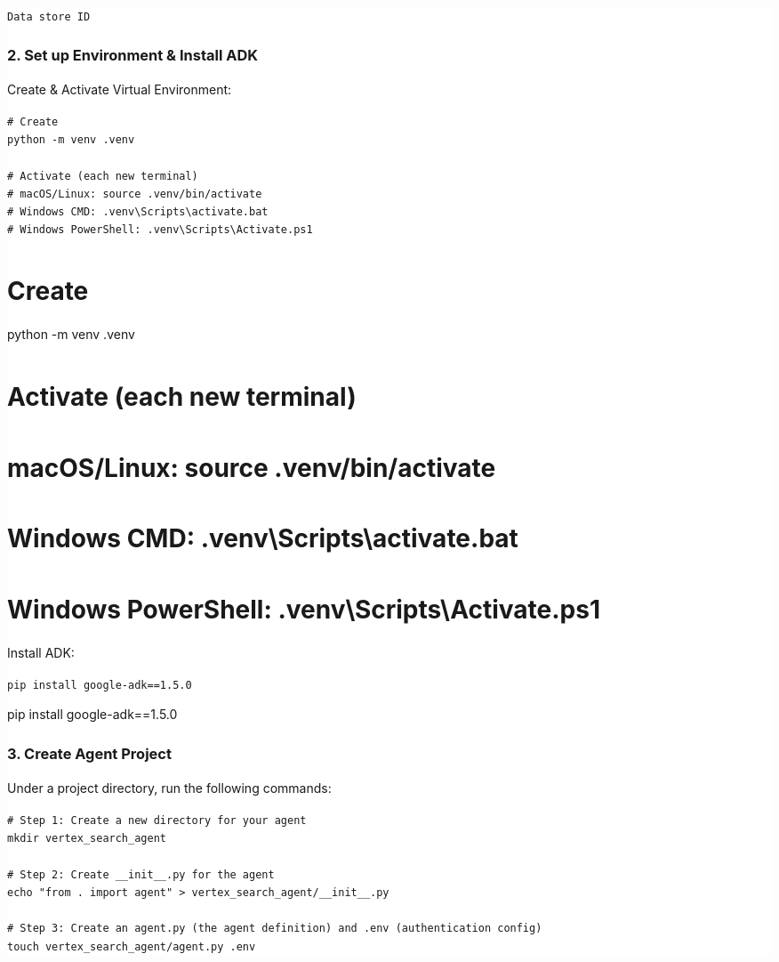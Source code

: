 `Data store ID`

### 2. Set up Environment & Install ADK

Create & Activate Virtual Environment:

```
# Create
python -m venv .venv

# Activate (each new terminal)
# macOS/Linux: source .venv/bin/activate
# Windows CMD: .venv\Scripts\activate.bat
# Windows PowerShell: .venv\Scripts\Activate.ps1

```

# Create
python -m venv .venv

# Activate (each new terminal)
# macOS/Linux: source .venv/bin/activate
# Windows CMD: .venv\Scripts\activate.bat
# Windows PowerShell: .venv\Scripts\Activate.ps1

Install ADK:

```
pip install google-adk==1.5.0

```

pip install google-adk==1.5.0

### 3. Create Agent Project

Under a project directory, run the following commands:

```
# Step 1: Create a new directory for your agent
mkdir vertex_search_agent

# Step 2: Create __init__.py for the agent
echo "from . import agent" > vertex_search_agent/__init__.py

# Step 3: Create an agent.py (the agent definition) and .env (authentication config)
touch vertex_search_agent/agent.py .env

```
